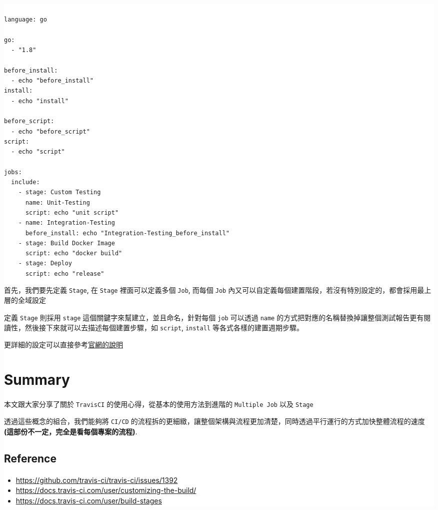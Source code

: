 ```go= .travis.yml https://github.com/hwchiu/Travis-MultisStage/blob/master/.travis.yml .travis.yml

language: go

go:
  - "1.8"

before_install:
  - echo "before_install"
install:
  - echo "install"

before_script:
  - echo "before_script"
script:
  - echo "script"

jobs:
  include:
    - stage: Custom Testing
      name: Unit-Testing
      script: echo "unit script"
    - name: Integration-Testing
      before_install: echo "Integration-Testing_before_install"
    - stage: Build Docker Image
      script: echo "docker build"
    - stage: Deploy
      script: echo "release"
```

首先，我們要先定義 `Stage`, 在 `Stage` 裡面可以定義多個 `Job`, 而每個 `Job` 內又可以自定義每個建置階段，若沒有特別設定的，都會採用最上層的全域設定

定義 `Stage` 則採用 `stage` 這個關鍵字來幫建立，並且命名，針對每個 `job` 可以透過 `name` 的方式把對應的名稱替換掉讓整個測試報告更有閱讀性，然後接下來就可以去描述每個建置步驟，如 `script`, `install` 等各式各樣的建置週期步驟。

更詳細的設定可以直接參考[官網的說明](https://docs.travis-ci.com/user/build-stages#how-do-build-stages-work)


# Summary
本文跟大家分享了關於 `TravisCI` 的使用心得，從基本的使用方法到進階的 `Multiple Job` 以及 `Stage`

透過這些概念的組合，我們能夠將 `CI/CD` 的流程拆的更細緻，讓整個架構與流程更加清楚，同時透過平行運行的方式加快整體流程的速度 **(這部份不一定，完全是看每個專案的流程)**.

## Reference
- https://github.com/travis-ci/travis-ci/issues/1392
- https://docs.travis-ci.com/user/customizing-the-build/
- https://docs.travis-ci.com/user/build-stages


